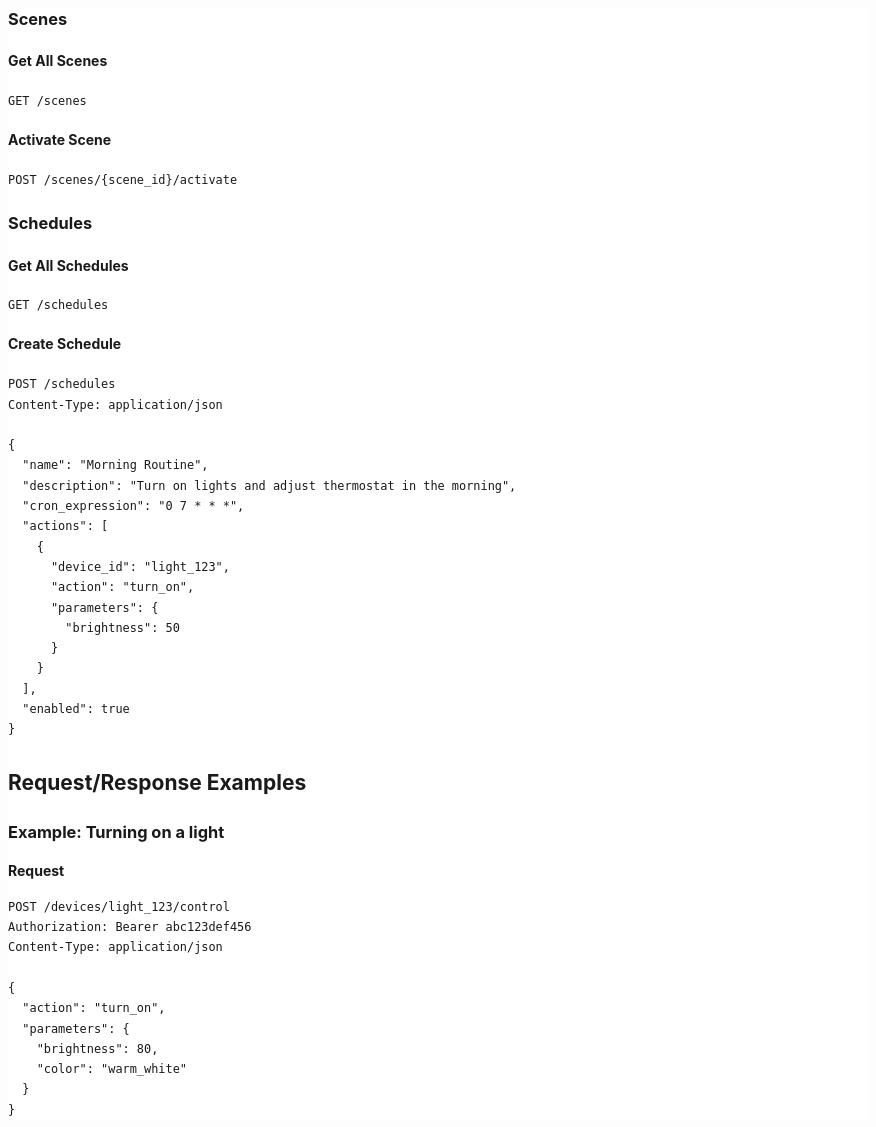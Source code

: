 ### Scenes

#### Get All Scenes
```http
GET /scenes
```

#### Activate Scene
```http
POST /scenes/{scene_id}/activate
```

### Schedules

#### Get All Schedules
```http
GET /schedules
```

#### Create Schedule
```http
POST /schedules
Content-Type: application/json

{
  "name": "Morning Routine",
  "description": "Turn on lights and adjust thermostat in the morning",
  "cron_expression": "0 7 * * *",
  "actions": [
    {
      "device_id": "light_123",
      "action": "turn_on",
      "parameters": {
        "brightness": 50
      }
    }
  ],
  "enabled": true
}
```

## Request/Response Examples

### Example: Turning on a light

**Request**
```http
POST /devices/light_123/control
Authorization: Bearer abc123def456
Content-Type: application/json

{
  "action": "turn_on",
  "parameters": {
    "brightness": 80,
    "color": "warm_white"
  }
}
```
